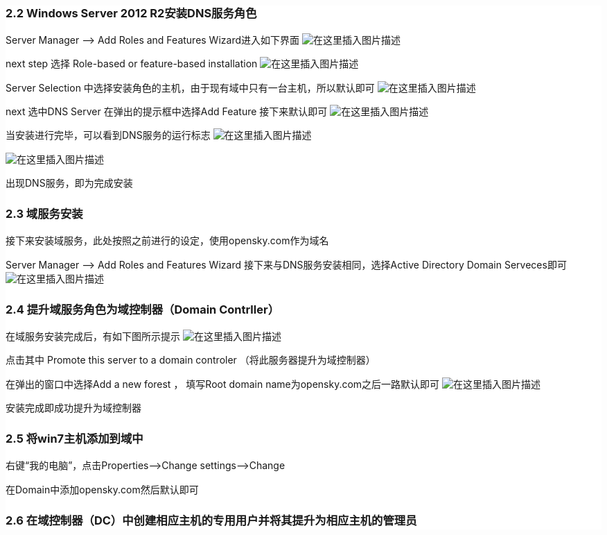 ### 2.2  Windows Server 2012 R2安装DNS服务角色

Server Manager --> Add Roles and Features Wizard进入如下界面
![在这里插入图片描述](https://img-blog.csdnimg.cn/20181227101459844.png?x-oss-process=image/watermark,type_ZmFuZ3poZW5naGVpdGk,shadow_10,text_aHR0cHM6Ly9ibG9nLmNzZG4ubmV0L3FxXzIxMzEwNjg5,size_16,color_FFFFFF,t_70)


next step 选择 Role-based or feature-based installation
![在这里插入图片描述](https://img-blog.csdnimg.cn/20181227101512299.png?x-oss-process=image/watermark,type_ZmFuZ3poZW5naGVpdGk,shadow_10,text_aHR0cHM6Ly9ibG9nLmNzZG4ubmV0L3FxXzIxMzEwNjg5,size_16,color_FFFFFF,t_70)


Server Selection 中选择安装角色的主机，由于现有域中只有一台主机，所以默认即可
![在这里插入图片描述](https://img-blog.csdnimg.cn/20181227101522709.png?x-oss-process=image/watermark,type_ZmFuZ3poZW5naGVpdGk,shadow_10,text_aHR0cHM6Ly9ibG9nLmNzZG4ubmV0L3FxXzIxMzEwNjg5,size_16,color_FFFFFF,t_70)


next 选中DNS Server 在弹出的提示框中选择Add Feature 接下来默认即可
![在这里插入图片描述](https://img-blog.csdnimg.cn/20181227101533287.png?x-oss-process=image/watermark,type_ZmFuZ3poZW5naGVpdGk,shadow_10,text_aHR0cHM6Ly9ibG9nLmNzZG4ubmV0L3FxXzIxMzEwNjg5,size_16,color_FFFFFF,t_70)


当安装进行完毕，可以看到DNS服务的运行标志
![在这里插入图片描述](https://img-blog.csdnimg.cn/20181227101545417.png?x-oss-process=image/watermark,type_ZmFuZ3poZW5naGVpdGk,shadow_10,text_aHR0cHM6Ly9ibG9nLmNzZG4ubmV0L3FxXzIxMzEwNjg5,size_16,color_FFFFFF,t_70)

![在这里插入图片描述](https://img-blog.csdnimg.cn/20181227101554957.png?x-oss-process=image/watermark,type_ZmFuZ3poZW5naGVpdGk,shadow_10,text_aHR0cHM6Ly9ibG9nLmNzZG4ubmV0L3FxXzIxMzEwNjg5,size_16,color_FFFFFF,t_70)


出现DNS服务，即为完成安装

### 2.3 域服务安装

接下来安装域服务，此处按照之前进行的设定，使用opensky.com作为域名

Server Manager --> Add Roles and Features Wizard 接下来与DNS服务安装相同，选择Active Directory Domain Serveces即可
![在这里插入图片描述](https://img-blog.csdnimg.cn/20181227101605803.png?x-oss-process=image/watermark,type_ZmFuZ3poZW5naGVpdGk,shadow_10,text_aHR0cHM6Ly9ibG9nLmNzZG4ubmV0L3FxXzIxMzEwNjg5,size_16,color_FFFFFF,t_70)


### 2.4 提升域服务角色为域控制器（Domain Contrller）

在域服务安装完成后，有如下图所示提示
![在这里插入图片描述](https://img-blog.csdnimg.cn/20181227101615595.png?x-oss-process=image/watermark,type_ZmFuZ3poZW5naGVpdGk,shadow_10,text_aHR0cHM6Ly9ibG9nLmNzZG4ubmV0L3FxXzIxMzEwNjg5,size_16,color_FFFFFF,t_70)


点击其中 Promote this server to a domain controler （将此服务器提升为域控制器）

在弹出的窗口中选择Add a new forest ， 填写Root domain name为opensky.com之后一路默认即可
![在这里插入图片描述](https://img-blog.csdnimg.cn/2018122710162736.png?x-oss-process=image/watermark,type_ZmFuZ3poZW5naGVpdGk,shadow_10,text_aHR0cHM6Ly9ibG9nLmNzZG4ubmV0L3FxXzIxMzEwNjg5,size_16,color_FFFFFF,t_70)


安装完成即成功提升为域控制器

### 2.5 将win7主机添加到域中

右键“我的电脑”，点击Properties-->Change settings-->Change

在Domain中添加opensky.com然后默认即可

### 2.6 在域控制器（DC）中创建相应主机的专用用户并将其提升为相应主机的管理员
